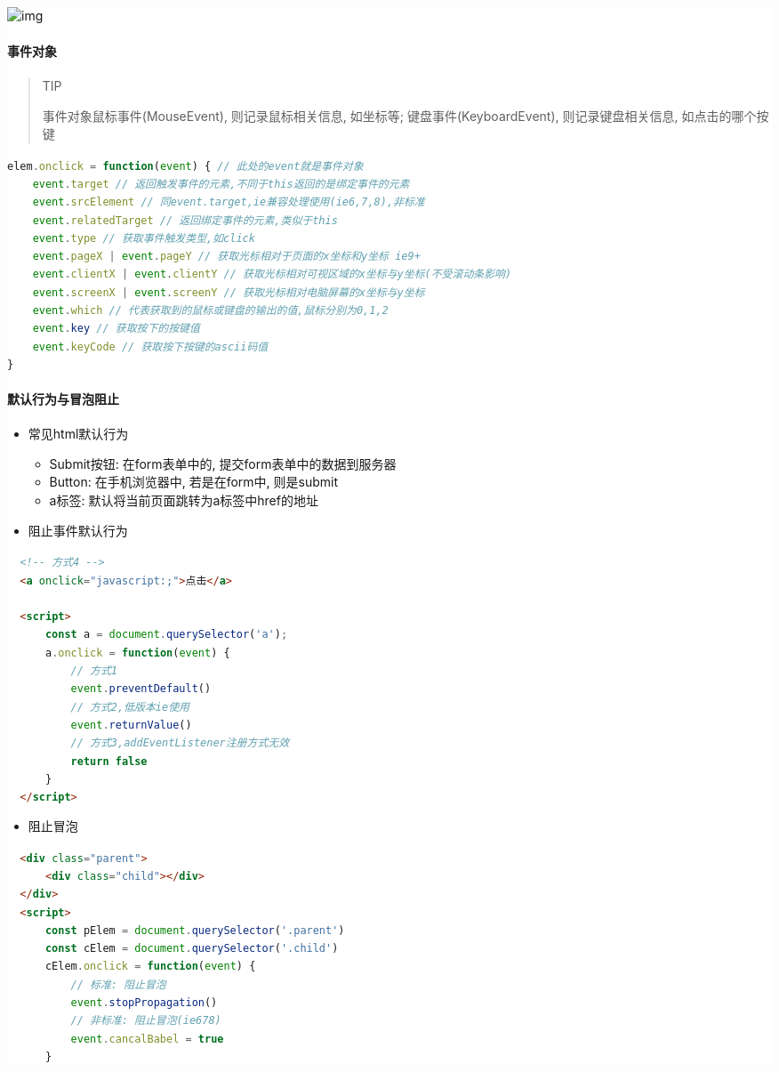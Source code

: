 ![img](https://lskreno-typora.oss-cn-beijing.aliyuncs.com/img/eventpool.7883f708.jpg)

#### 事件对象

> TIP
>
> 事件对象鼠标事件(MouseEvent), 则记录鼠标相关信息, 如坐标等; 键盘事件(KeyboardEvent), 则记录键盘相关信息, 如点击的哪个按键

``` js
elem.onclick = function(event) { // 此处的event就是事件对象
    event.target // 返回触发事件的元素,不同于this返回的是绑定事件的元素
    event.srcElement // 同event.target,ie兼容处理使用(ie6,7,8),非标准
    event.relatedTarget // 返回绑定事件的元素,类似于this
    event.type // 获取事件触发类型,如click
    event.pageX | event.pageY // 获取光标相对于页面的x坐标和y坐标 ie9+
    event.clientX | event.clientY // 获取光标相对可视区域的x坐标与y坐标(不受滚动条影响)
    event.screenX | event.screenY // 获取光标相对电脑屏幕的x坐标与y坐标
    event.which // 代表获取到的鼠标或键盘的输出的值,鼠标分别为0,1,2
    event.key // 获取按下的按键值
    event.keyCode // 获取按下按键的ascii码值
}
```

#### 默认行为与冒泡阻止

* 常见html默认行为

  + Submit按钮: 在form表单中的, 提交form表单中的数据到服务器
  + Button: 在手机浏览器中, 若是在form中, 则是submit
  + a标签: 默认将当前页面跳转为a标签中href的地址

* 阻止事件默认行为



``` html
  <!-- 方式4 -->
  <a onclick="javascript:;">点击</a>

  <script>
      const a = document.querySelector('a');
      a.onclick = function(event) {
          // 方式1
          event.preventDefault()
          // 方式2,低版本ie使用
          event.returnValue()
          // 方式3,addEventListener注册方式无效
          return false
      }
  </script>
```

* 阻止冒泡



``` html
  <div class="parent">
      <div class="child"></div>
  </div>
  <script>
      const pElem = document.querySelector('.parent')
      const cElem = document.querySelector('.child')
      cElem.onclick = function(event) {
          // 标准: 阻止冒泡
          event.stopPropagation()
          // 非标准: 阻止冒泡(ie678)
          event.cancalBabel = true
      }
```